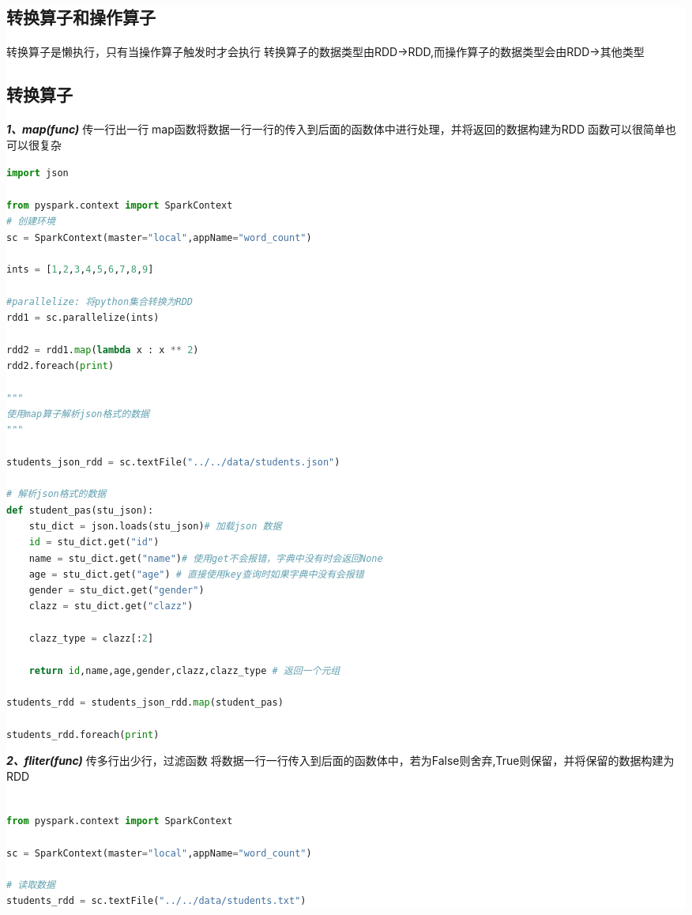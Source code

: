 ## 转换算子和操作算子
转换算子是懒执行，只有当操作算子触发时才会执行
转换算子的数据类型由RDD->RDD,而操作算子的数据类型会由RDD->其他类型

## 转换算子
***1、map(func)***
传一行出一行
map函数将数据一行一行的传入到后面的函数体中进行处理，并将返回的数据构建为RDD
函数可以很简单也可以很复杂
```python
import json

from pyspark.context import SparkContext
# 创建环境
sc = SparkContext(master="local",appName="word_count")

ints = [1,2,3,4,5,6,7,8,9]

#parallelize: 将python集合转换为RDD
rdd1 = sc.parallelize(ints)

rdd2 = rdd1.map(lambda x : x ** 2)
rdd2.foreach(print)

"""
使用map算子解析json格式的数据
"""

students_json_rdd = sc.textFile("../../data/students.json")

# 解析json格式的数据
def student_pas(stu_json):
    stu_dict = json.loads(stu_json)# 加载json 数据
    id = stu_dict.get("id")
    name = stu_dict.get("name")# 使用get不会报错，字典中没有时会返回None
    age = stu_dict.get("age") # 直接使用key查询时如果字典中没有会报错
    gender = stu_dict.get("gender")
    clazz = stu_dict.get("clazz")

    clazz_type = clazz[:2]

    return id,name,age,gender,clazz,clazz_type # 返回一个元组

students_rdd = students_json_rdd.map(student_pas)

students_rdd.foreach(print)


```
***2、fliter(func)***
传多行出少行，过滤函数
将数据一行一行传入到后面的函数体中，若为False则舍弃,True则保留，并将保留的数据构建为RDD  
```python

from pyspark.context import SparkContext

sc = SparkContext(master="local",appName="word_count")

# 读取数据
students_rdd = sc.textFile("../../data/students.txt")

```